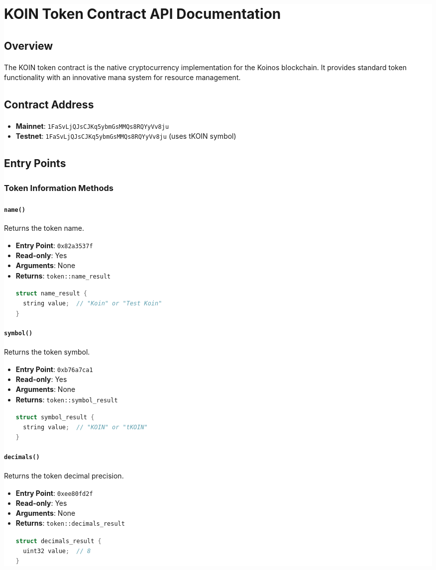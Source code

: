 # KOIN Token Contract API Documentation

## Overview

The KOIN token contract is the native cryptocurrency implementation for the Koinos blockchain. It provides standard token functionality with an innovative mana system for resource management.

## Contract Address

- **Mainnet**: `1FaSvLjQJsCJKq5ybmGsMMQs8RQYyVv8ju`
- **Testnet**: `1FaSvLjQJsCJKq5ybmGsMMQs8RQYyVv8ju` (uses tKOIN symbol)

## Entry Points

### Token Information Methods

#### `name()` 
Returns the token name.

- **Entry Point**: `0x82a3537f`
- **Read-only**: Yes
- **Arguments**: None
- **Returns**: `token::name_result`
  ```cpp
  struct name_result {
    string value;  // "Koin" or "Test Koin"
  }
  ```

#### `symbol()`
Returns the token symbol.

- **Entry Point**: `0xb76a7ca1`
- **Read-only**: Yes
- **Arguments**: None
- **Returns**: `token::symbol_result`
  ```cpp
  struct symbol_result {
    string value;  // "KOIN" or "tKOIN"
  }
  ```

#### `decimals()`
Returns the token decimal precision.

- **Entry Point**: `0xee80fd2f`
- **Read-only**: Yes
- **Arguments**: None
- **Returns**: `token::decimals_result`
  ```cpp
  struct decimals_result {
    uint32 value;  // 8
  }
  ```
